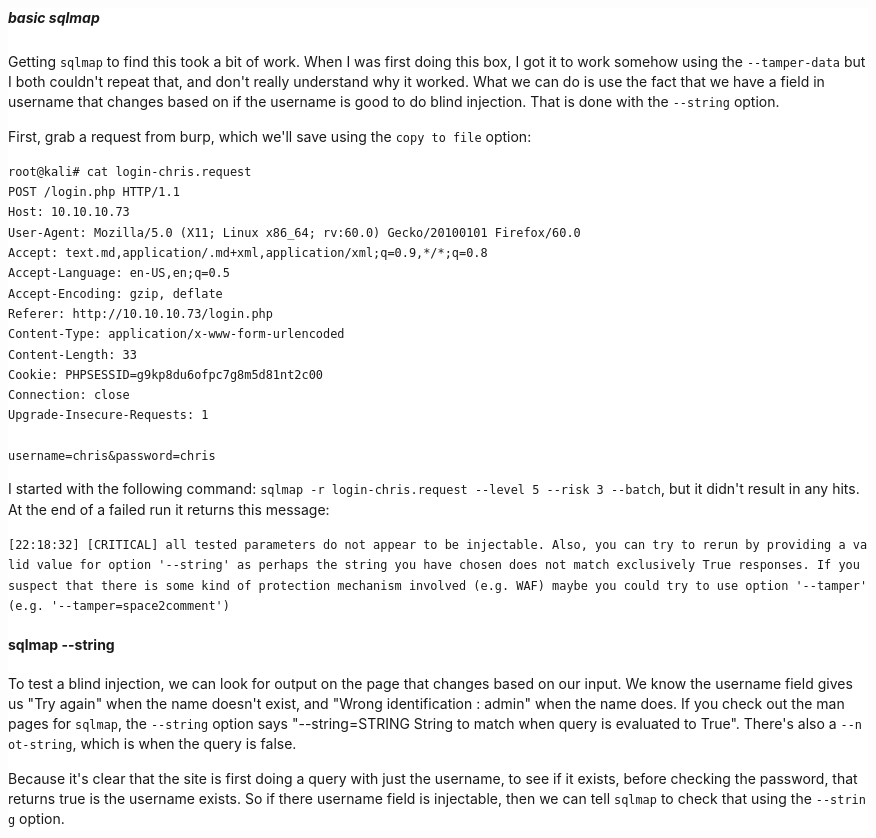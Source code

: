 ##### basic sqlmap

Getting `sqlmap` to find this took a bit of work. When I was first doing
this box, I got it to work somehow using the `--tamper-data` but I both
couldn't repeat that, and don't really understand why it worked. What we
can do is use the fact that we have a field in username that changes
based on if the username is good to do blind injection. That is done
with the `--string` option.

First, grab a request from burp, which we'll save using the
`copy to file` option:



    root@kali# cat login-chris.request
    POST /login.php HTTP/1.1
    Host: 10.10.10.73
    User-Agent: Mozilla/5.0 (X11; Linux x86_64; rv:60.0) Gecko/20100101 Firefox/60.0
    Accept: text.md,application/.md+xml,application/xml;q=0.9,*/*;q=0.8
    Accept-Language: en-US,en;q=0.5
    Accept-Encoding: gzip, deflate
    Referer: http://10.10.10.73/login.php
    Content-Type: application/x-www-form-urlencoded
    Content-Length: 33
    Cookie: PHPSESSID=g9kp8du6ofpc7g8m5d81nt2c00
    Connection: close
    Upgrade-Insecure-Requests: 1

    username=chris&password=chris



I started with the following command:
`sqlmap -r login-chris.request --level 5 --risk 3 --batch`, but it
didn't result in any hits. At the end of a failed run it returns this
message:



    [22:18:32] [CRITICAL] all tested parameters do not appear to be injectable. Also, you can try to rerun by providing a valid value for option '--string' as perhaps the string you have chosen does not match exclusively True responses. If you suspect that there is some kind of protection mechanism involved (e.g. WAF) maybe you could try to use option '--tamper' (e.g. '--tamper=space2comment')



#### sqlmap --string

To test a blind injection, we can look for output on the page that
changes based on our input. We know the username field gives us "Try
again" when the name doesn't exist, and "Wrong identification : admin"
when the name does. If you check out the man pages for `sqlmap`, the
`--string` option says "--string=STRING String to match when query is
evaluated to True". There's also a `--not-string`, which is when the
query is false.

Because it's clear that the site is first doing a query with just the
username, to see if it exists, before checking the password, that
returns true is the username exists. So if there username field is
injectable, then we can tell `sqlmap` to check that using the `--string`
option.

